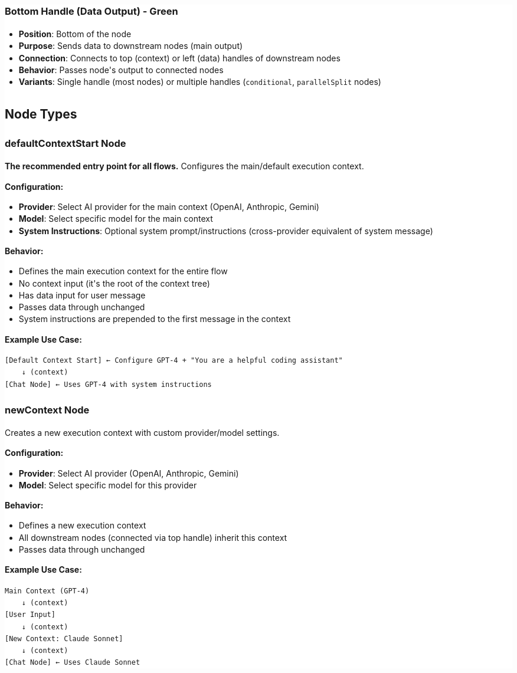 ### Bottom Handle (Data Output) - Green
- **Position**: Bottom of the node
- **Purpose**: Sends data to downstream nodes (main output)
- **Connection**: Connects to top (context) or left (data) handles of downstream nodes
- **Behavior**: Passes node's output to connected nodes
- **Variants**: Single handle (most nodes) or multiple handles (`conditional`, `parallelSplit` nodes)

## Node Types

### defaultContextStart Node

**The recommended entry point for all flows.** Configures the main/default execution context.

**Configuration:**
- **Provider**: Select AI provider for the main context (OpenAI, Anthropic, Gemini)
- **Model**: Select specific model for the main context
- **System Instructions**: Optional system prompt/instructions (cross-provider equivalent of system message)

**Behavior:**
- Defines the main execution context for the entire flow
- No context input (it's the root of the context tree)
- Has data input for user message
- Passes data through unchanged
- System instructions are prepended to the first message in the context

**Example Use Case:**
```
[Default Context Start] ← Configure GPT-4 + "You are a helpful coding assistant"
    ↓ (context)
[Chat Node] ← Uses GPT-4 with system instructions
```

### newContext Node

Creates a new execution context with custom provider/model settings.

**Configuration:**
- **Provider**: Select AI provider (OpenAI, Anthropic, Gemini)
- **Model**: Select specific model for this provider

**Behavior:**
- Defines a new execution context
- All downstream nodes (connected via top handle) inherit this context
- Passes data through unchanged

**Example Use Case:**
```
Main Context (GPT-4)
    ↓ (context)
[User Input]
    ↓ (context)
[New Context: Claude Sonnet]
    ↓ (context)
[Chat Node] ← Uses Claude Sonnet
```
